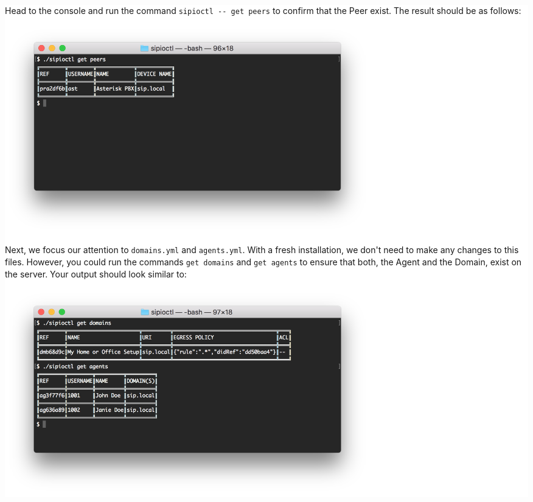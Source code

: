 Head to the console and run the command `sipioctl -- get peers` to confirm that the Peer exist. The result should be as follows:

<img src="../img/get_peers_cmd_output.png" width=600 >

Next, we focus our attention to `domains.yml` and `agents.yml`. With a fresh installation, we don't need to make any changes to this files. However, you could run the commands `get domains` and `get agents` to ensure that both, the Agent and the Domain, exist on the server. Your output should look similar to:

<img src="../img/get_domains_and_agents.png" width=600 >
